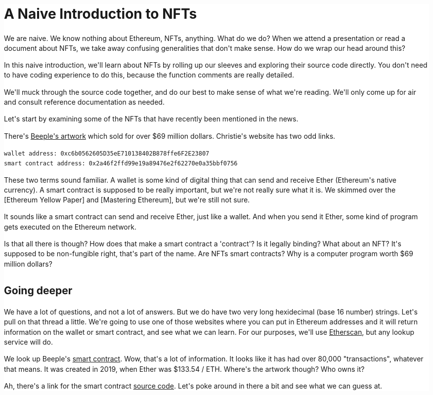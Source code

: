 # A Naive Introduction to NFTs

We are naive. We know nothing about Ethereum, NFTs, anything. What do we do?
When we attend a presentation or read a document about NFTs, we take away confusing 
generalities that don't make sense. How do we wrap our head around this?

In this naive introduction, we'll learn about NFTs by rolling up our sleeves and
exploring their source code directly. You don't need to have coding experience to do
this, because the function comments are really detailed. 

We'll muck through the source code together, and do our best to make sense of what we're reading. We'll only come up for air and consult reference documentation as needed.

Let's start by examining some of the NFTs that have recently been mentioned in
the news.

There's [Beeple's artwork](https://onlineonly.christies.com/s/first-open-beeple/beeple-b-1981-1/112924)
which sold for over $69 million dollars. Christie's website has two odd links.

```
wallet address: 0xc6b0562605D35eE710138402B878ffe6F2E23807
smart contract address: 0x2a46f2ffd99e19a89476e2f62270e0a35bbf0756
```

These two terms sound familiar. A wallet is some kind of digital thing that can
send and receive Ether (Ethereum's native currency). A smart contract is
supposed to be really important, but we're not really sure what it is. We skimmed
over the [Ethereum Yellow Paper] and [Mastering Ethereum], but we're still not sure.

It sounds like a smart contract can send and receive Ether, just like a wallet.
And when you send it Ether, some kind of program gets executed on the Ethereum network.

Is that all there is though? How does that make a smart contract a 'contract'? Is it legally
binding? What about an NFT? It's supposed to be non-fungible right, that's part
of the name. Are NFTs smart contracts?  Why is a computer program worth $69 million
dollars?

## Going deeper

We have a lot of questions, and not a lot of answers. But we do have two
very long hexidecimal (base 16 number) strings. Let's pull on that thread a little.
We're going to use one of those websites where you can put in Ethereum addresses and
it will return information on the wallet or smart contract, and see what we can learn.
For our purposes, we'll use [Etherscan](etherscan.io), but any lookup service will do.

We look up Beeple's [smart contract](https://etherscan.io/txs?a=0x2a46f2ffd99e19a89476e2f62270e0a35bbf0756).
Wow, that's a lot of information. It looks like it has had over 80,000 "transactions",
whatever that means. It was created in 2019, when Ether was
$133.54 / ETH. Where's the artwork though? Who owns it?

Ah, there's a link for the smart contract [source code](https://etherscan.io/address/0x2a46f2ffd99e19a89476e2f62270e0a35bbf0756#code). Let's poke around in there a bit
and see what we can guess at.
